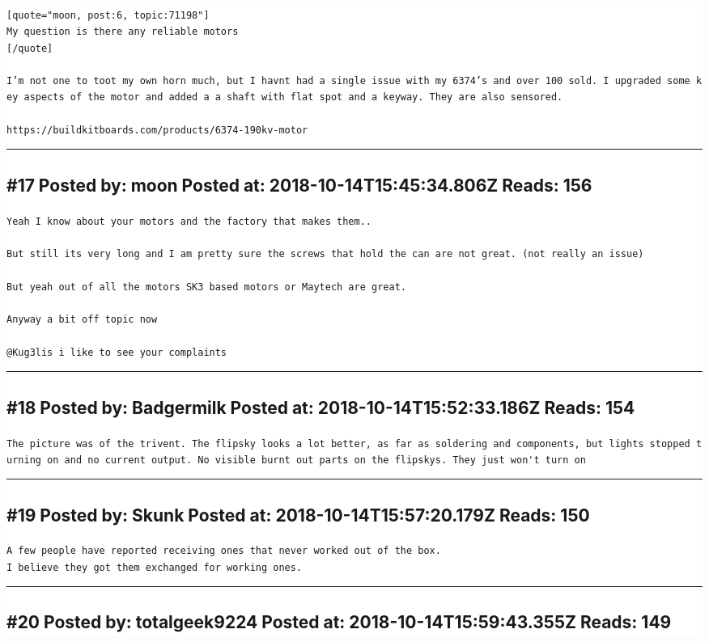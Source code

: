 ```
[quote="moon, post:6, topic:71198"]
My question is there any reliable motors
[/quote]

I’m not one to toot my own horn much, but I havnt had a single issue with my 6374’s and over 100 sold. I upgraded some key aspects of the motor and added a a shaft with flat spot and a keyway. They are also sensored. 

https://buildkitboards.com/products/6374-190kv-motor
```

---
## \#17 Posted by: moon Posted at: 2018-10-14T15:45:34.806Z Reads: 156

```
Yeah I know about your motors and the factory that makes them..

But still its very long and I am pretty sure the screws that hold the can are not great. (not really an issue)

But yeah out of all the motors SK3 based motors or Maytech are great. 

Anyway a bit off topic now

@Kug3lis i like to see your complaints
```

---
## \#18 Posted by: Badgermilk Posted at: 2018-10-14T15:52:33.186Z Reads: 154

```
The picture was of the trivent. The flipsky looks a lot better, as far as soldering and components, but lights stopped turning on and no current output. No visible burnt out parts on the flipskys. They just won't turn on
```

---
## \#19 Posted by: Skunk Posted at: 2018-10-14T15:57:20.179Z Reads: 150

```
A few people have reported receiving ones that never worked out of the box.
I believe they got them exchanged for working ones.
```

---
## \#20 Posted by: totalgeek9224 Posted at: 2018-10-14T15:59:43.355Z Reads: 149
